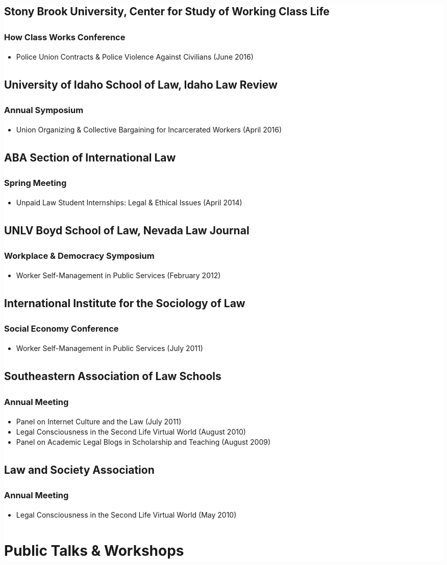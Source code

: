 ## Stony Brook University, Center for Study of Working Class Life

### How Class Works Conference

- Police Union Contracts & Police Violence Against Civilians (June 2016)

## University of Idaho School of Law, Idaho Law Review 

### Annual Symposium

- Union Organizing & Collective Bargaining for Incarcerated Workers (April 2016)

## ABA Section of International Law

### Spring Meeting

- Unpaid Law Student Internships: Legal & Ethical Issues (April 2014)

## UNLV Boyd School of Law, Nevada Law Journal 

### Workplace & Democracy Symposium

- Worker Self-Management in Public Services (February 2012)

## International Institute for the Sociology of Law

### Social Economy Conference

- Worker Self-Management in Public Services (July 2011)

## Southeastern Association of Law Schools

### Annual Meeting

- Panel on Internet Culture and the Law (July 2011)
- Legal Consciousness in the Second Life Virtual World (August 2010)
- Panel on Academic Legal Blogs in Scholarship and Teaching (August 2009)

## Law and Society Association

### Annual Meeting

- Legal Consciousness in the Second Life Virtual World (May 2010)

# Public Talks & Workshops
